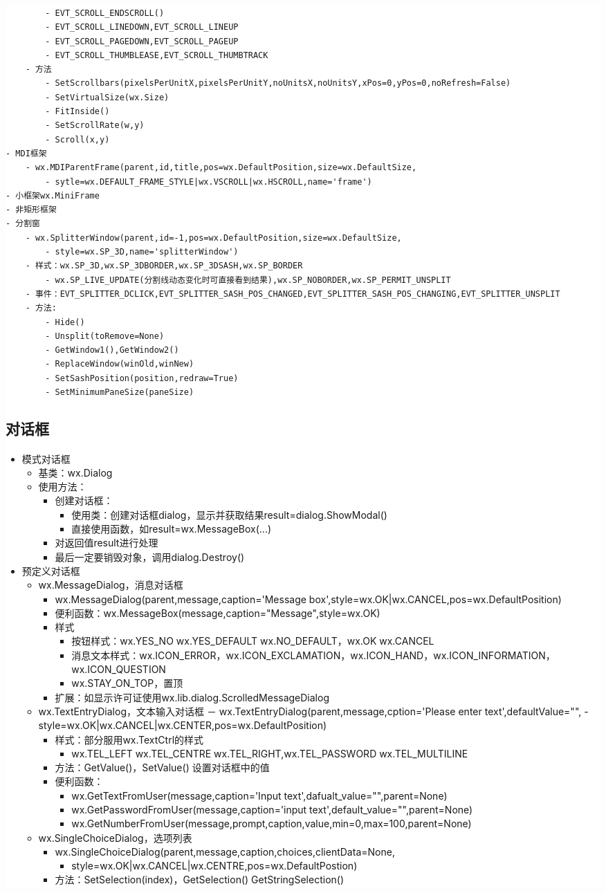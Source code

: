 			- EVT_SCROLL_ENDSCROLL()
			- EVT_SCROLL_LINEDOWN,EVT_SCROLL_LINEUP
			- EVT_SCROLL_PAGEDOWN,EVT_SCROLL_PAGEUP
			- EVT_SCROLL_THUMBLEASE,EVT_SCROLL_THUMBTRACK
		- 方法
			- SetScrollbars(pixelsPerUnitX,pixelsPerUnitY,noUnitsX,noUnitsY,xPos=0,yPos=0,noRefresh=False)
			- SetVirtualSize(wx.Size)
			- FitInside()
			- SetScrollRate(w,y)
			- Scroll(x,y)
	- MDI框架
		- wx.MDIParentFrame(parent,id,title,pos=wx.DefaultPosition,size=wx.DefaultSize,
			- sytle=wx.DEFAULT_FRAME_STYLE|wx.VSCROLL|wx.HSCROLL,name='frame')
	- 小框架wx.MiniFrame
	- 非矩形框架
	- 分割窗
		- wx.SplitterWindow(parent,id=-1,pos=wx.DefaultPosition,size=wx.DefaultSize,
			- style=wx.SP_3D,name='splitterWindow')
		- 样式：wx.SP_3D,wx.SP_3DBORDER,wx.SP_3DSASH,wx.SP_BORDER
			- wx.SP_LIVE_UPDATE(分割线动态变化时可直接看到结果),wx.SP_NOBORDER,wx.SP_PERMIT_UNSPLIT
		- 事件：EVT_SPLITTER_DCLICK,EVT_SPLITTER_SASH_POS_CHANGED,EVT_SPLITTER_SASH_POS_CHANGING,EVT_SPLITTER_UNSPLIT
		- 方法:
			- Hide()
			- Unsplit(toRemove=None)
			- GetWindow1(),GetWindow2()
			- ReplaceWindow(winOld,winNew)
			- SetSashPosition(position,redraw=True)
			- SetMinimumPaneSize(paneSize)

## 对话框
- 模式对话框
	- 基类：wx.Dialog
	- 使用方法：
		- 创建对话框：
			- 使用类：创建对话框dialog，显示并获取结果result=dialog.ShowModal()
			- 直接使用函数，如result=wx.MessageBox(...)
		- 对返回值result进行处理
		- 最后一定要销毁对象，调用dialog.Destroy()
- 预定义对话框
	- wx.MessageDialog，消息对话框
		- wx.MessageDialog(parent,message,caption='Message box',style=wx.OK|wx.CANCEL,pos=wx.DefaultPosition)
		- 便利函数：wx.MessageBox(message,caption="Message",style=wx.OK)
		- 样式 
			- 按钮样式：wx.YES_NO wx.YES_DEFAULT wx.NO_DEFAULT，wx.OK wx.CANCEL
			- 消息文本样式：wx.ICON_ERROR，wx.ICON_EXCLAMATION，wx.ICON_HAND，wx.ICON_INFORMATION，wx.ICON_QUESTION
			- wx.STAY_ON_TOP，置顶
		- 扩展：如显示许可证使用wx.lib.dialog.ScrolledMessageDialog
	- wx.TextEntryDialog，文本输入对话框
		－ wx.TextEntryDialog(parent,message,cption='Please enter text',defaultValue="",
			- style=wx.OK|wx.CANCEL|wx.CENTER,pos=wx.DefaultPosition)
		- 样式：部分服用wx.TextCtrl的样式
			- wx.TEL_LEFT wx.TEL_CENTRE wx.TEL_RIGHT,wx.TEL_PASSWORD wx.TEL_MULTILINE
		- 方法：GetValue()，SetValue() 设置对话框中的值
		- 便利函数：
			- wx.GetTextFromUser(message,caption='Input text',dafualt_value="",parent=None)
			- wx.GetPasswordFromUser(message,caption='input text',default_value="",parent=None)
			- wx.GetNumberFromUser(message,prompt,caption,value,min=0,max=100,parent=None)
	- wx.SingleChoiceDialog，选项列表
		- wx.SingleChoiceDialog(parent,message,caption,choices,clientData=None,
			- style=wx.OK|wx.CANCEL|wx.CENTRE,pos=wx.DefaultPostion)
		- 方法：SetSelection(index)，GetSelection() GetStringSelection()